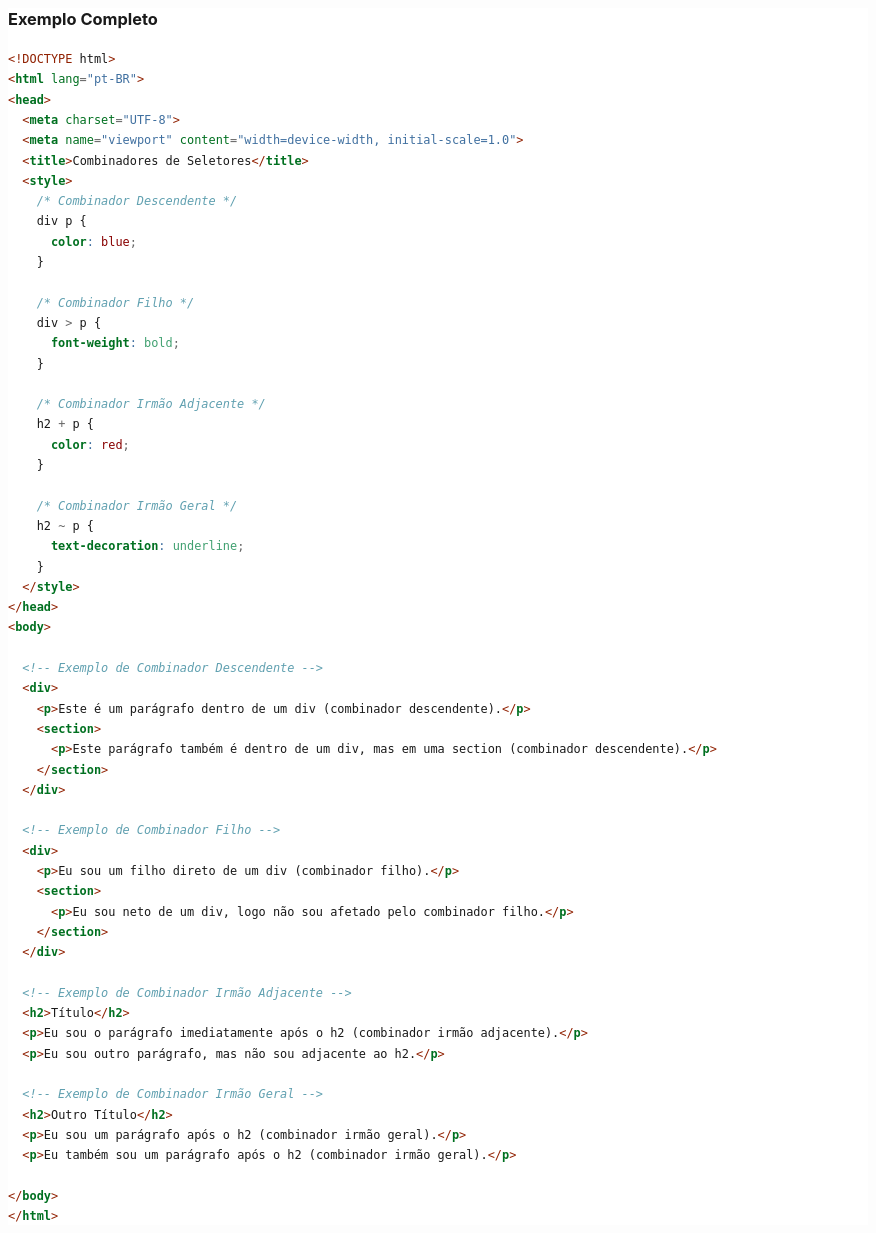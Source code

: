 
### Exemplo Completo

```html
<!DOCTYPE html>
<html lang="pt-BR">
<head>
  <meta charset="UTF-8">
  <meta name="viewport" content="width=device-width, initial-scale=1.0">
  <title>Combinadores de Seletores</title>
  <style>
    /* Combinador Descendente */
    div p {
      color: blue;
    }

    /* Combinador Filho */
    div > p {
      font-weight: bold;
    }

    /* Combinador Irmão Adjacente */
    h2 + p {
      color: red;
    }

    /* Combinador Irmão Geral */
    h2 ~ p {
      text-decoration: underline;
    }
  </style>
</head>
<body>

  <!-- Exemplo de Combinador Descendente -->
  <div>
    <p>Este é um parágrafo dentro de um div (combinador descendente).</p>
    <section>
      <p>Este parágrafo também é dentro de um div, mas em uma section (combinador descendente).</p>
    </section>
  </div>

  <!-- Exemplo de Combinador Filho -->
  <div>
    <p>Eu sou um filho direto de um div (combinador filho).</p>
    <section>
      <p>Eu sou neto de um div, logo não sou afetado pelo combinador filho.</p>
    </section>
  </div>

  <!-- Exemplo de Combinador Irmão Adjacente -->
  <h2>Título</h2>
  <p>Eu sou o parágrafo imediatamente após o h2 (combinador irmão adjacente).</p>
  <p>Eu sou outro parágrafo, mas não sou adjacente ao h2.</p>

  <!-- Exemplo de Combinador Irmão Geral -->
  <h2>Outro Título</h2>
  <p>Eu sou um parágrafo após o h2 (combinador irmão geral).</p>
  <p>Eu também sou um parágrafo após o h2 (combinador irmão geral).</p>

</body>
</html>
```
